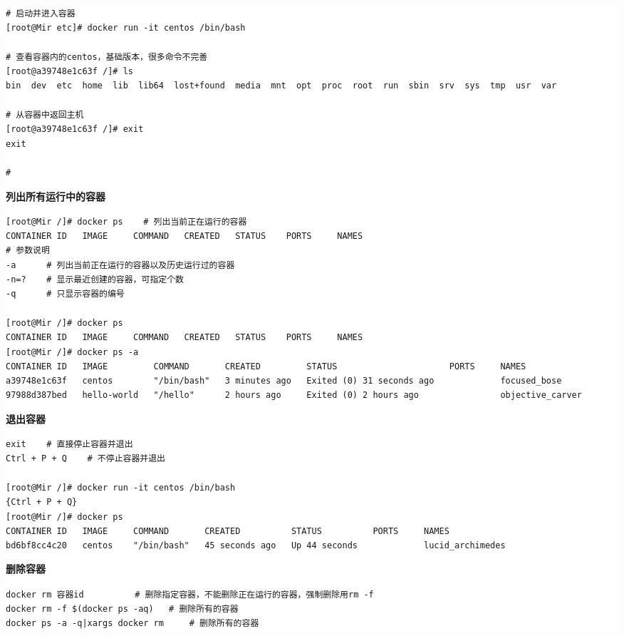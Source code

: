 ```shell
# 启动并进入容器
[root@Mir etc]# docker run -it centos /bin/bash 

# 查看容器内的centos，基础版本，很多命令不完善
[root@a39748e1c63f /]# ls
bin  dev  etc  home  lib  lib64  lost+found  media  mnt  opt  proc  root  run  sbin  srv  sys  tmp  usr  var

# 从容器中返回主机
[root@a39748e1c63f /]# exit
exit

# 
```

**列出所有运行中的容器**

```shell
[root@Mir /]# docker ps    # 列出当前正在运行的容器
CONTAINER ID   IMAGE     COMMAND   CREATED   STATUS    PORTS     NAMES
# 参数说明
-a 		# 列出当前正在运行的容器以及历史运行过的容器
-n=?  	# 显示最近创建的容器，可指定个数
-q 		# 只显示容器的编号

[root@Mir /]# docker ps
CONTAINER ID   IMAGE     COMMAND   CREATED   STATUS    PORTS     NAMES
[root@Mir /]# docker ps -a
CONTAINER ID   IMAGE         COMMAND       CREATED         STATUS                      PORTS     NAMES
a39748e1c63f   centos        "/bin/bash"   3 minutes ago   Exited (0) 31 seconds ago             focused_bose
97988d387bed   hello-world   "/hello"      2 hours ago     Exited (0) 2 hours ago                objective_carver
```

**退出容器**

```shell
exit 	# 直接停止容器并退出
Ctrl + P + Q	# 不停止容器并退出

[root@Mir /]# docker run -it centos /bin/bash
{Ctrl + P + Q}
[root@Mir /]# docker ps
CONTAINER ID   IMAGE     COMMAND       CREATED          STATUS          PORTS     NAMES
bd6bf8cc4c20   centos    "/bin/bash"   45 seconds ago   Up 44 seconds             lucid_archimedes
```

**删除容器**

```shell
docker rm 容器id			# 删除指定容器，不能删除正在运行的容器，强制删除用rm -f
docker rm -f $(docker ps -aq)	# 删除所有的容器
docker ps -a -q|xargs docker rm		# 删除所有的容器
```
